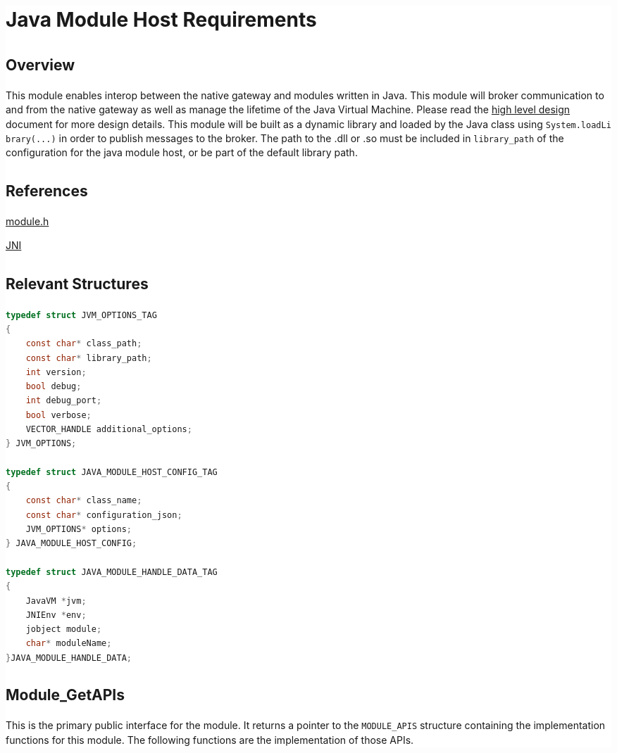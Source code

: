 # Java Module Host Requirements

## Overview

This module enables interop between the native gateway and modules written in
Java. This module will broker communication to and from the native gateway as
well as manage the lifetime of the Java Virtual Machine. Please read the [high
level design](./java_binding_hld.md) document for more design details. This 
module will be built as a dynamic library and loaded by the Java class using
`System.loadLibrary(...)` in order to publish messages to the broker. The path 
to the .dll or .so must be included in `library_path` of the configuration for 
the java module host, or be part of the default library path.

## References

[module.h](../../../../core/devdoc/module.md)

[JNI](http://docs.oracle.com/javase/8/docs/technotes/guides/jni/)

## Relevant Structures
```C
typedef struct JVM_OPTIONS_TAG
{
    const char* class_path;
    const char* library_path;
    int version;
    bool debug;
    int debug_port;
    bool verbose;
    VECTOR_HANDLE additional_options;
} JVM_OPTIONS;

typedef struct JAVA_MODULE_HOST_CONFIG_TAG
{
    const char* class_name;
    const char* configuration_json;
    JVM_OPTIONS* options;
} JAVA_MODULE_HOST_CONFIG;

typedef struct JAVA_MODULE_HANDLE_DATA_TAG
{
    JavaVM *jvm;
    JNIEnv *env;
    jobject module;
    char* moduleName;
}JAVA_MODULE_HANDLE_DATA;
```

## Module_GetAPIs
This is the primary public interface for the module. It returns a pointer to the
`MODULE_APIS` structure containing the implementation functions for this module.
The following functions are the implementation of those APIs.
